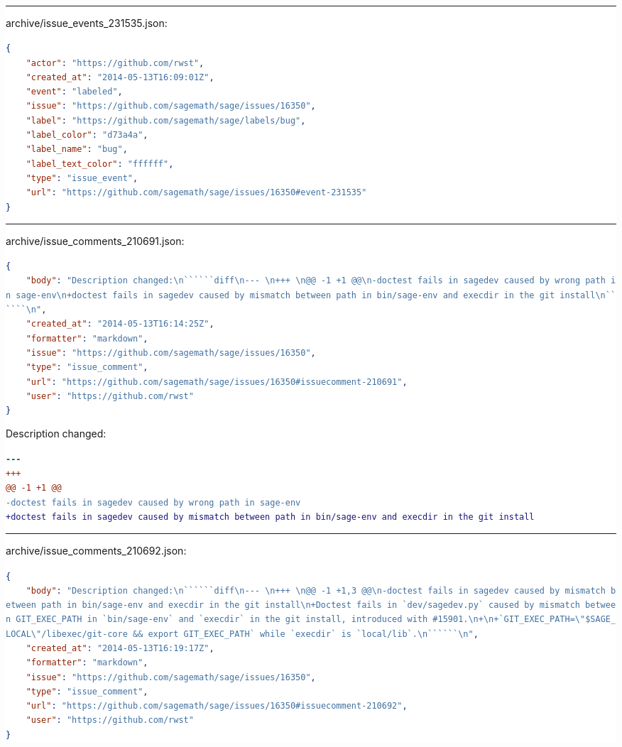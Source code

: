

---

archive/issue_events_231535.json:
```json
{
    "actor": "https://github.com/rwst",
    "created_at": "2014-05-13T16:09:01Z",
    "event": "labeled",
    "issue": "https://github.com/sagemath/sage/issues/16350",
    "label": "https://github.com/sagemath/sage/labels/bug",
    "label_color": "d73a4a",
    "label_name": "bug",
    "label_text_color": "ffffff",
    "type": "issue_event",
    "url": "https://github.com/sagemath/sage/issues/16350#event-231535"
}
```



---

archive/issue_comments_210691.json:
```json
{
    "body": "Description changed:\n``````diff\n--- \n+++ \n@@ -1 +1 @@\n-doctest fails in sagedev caused by wrong path in sage-env\n+doctest fails in sagedev caused by mismatch between path in bin/sage-env and execdir in the git install\n``````\n",
    "created_at": "2014-05-13T16:14:25Z",
    "formatter": "markdown",
    "issue": "https://github.com/sagemath/sage/issues/16350",
    "type": "issue_comment",
    "url": "https://github.com/sagemath/sage/issues/16350#issuecomment-210691",
    "user": "https://github.com/rwst"
}
```

Description changed:
``````diff
--- 
+++ 
@@ -1 +1 @@
-doctest fails in sagedev caused by wrong path in sage-env
+doctest fails in sagedev caused by mismatch between path in bin/sage-env and execdir in the git install
``````




---

archive/issue_comments_210692.json:
```json
{
    "body": "Description changed:\n``````diff\n--- \n+++ \n@@ -1 +1,3 @@\n-doctest fails in sagedev caused by mismatch between path in bin/sage-env and execdir in the git install\n+Doctest fails in `dev/sagedev.py` caused by mismatch between GIT_EXEC_PATH in `bin/sage-env` and `execdir` in the git install, introduced with #15901.\n+\n+`GIT_EXEC_PATH=\"$SAGE_LOCAL\"/libexec/git-core && export GIT_EXEC_PATH` while `execdir` is `local/lib`.\n``````\n",
    "created_at": "2014-05-13T16:19:17Z",
    "formatter": "markdown",
    "issue": "https://github.com/sagemath/sage/issues/16350",
    "type": "issue_comment",
    "url": "https://github.com/sagemath/sage/issues/16350#issuecomment-210692",
    "user": "https://github.com/rwst"
}
```
